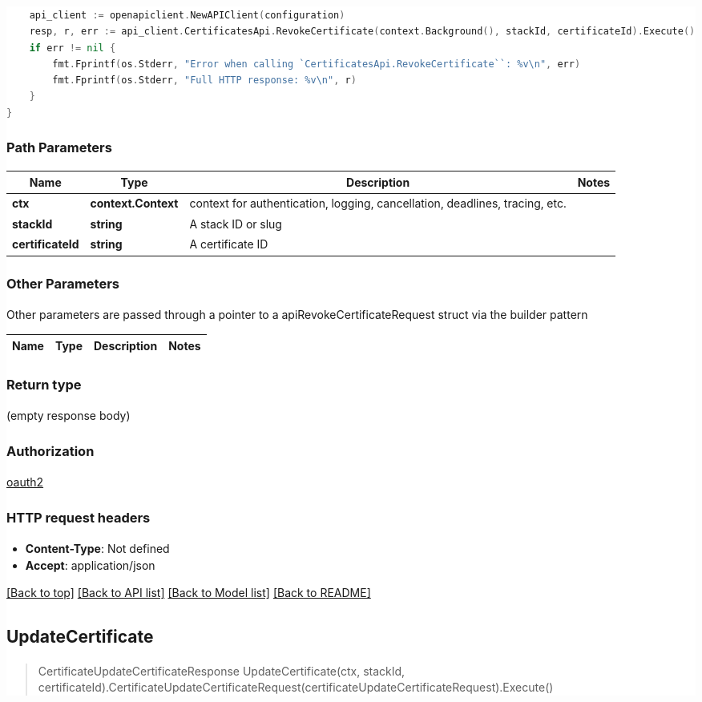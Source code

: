 ```go
    api_client := openapiclient.NewAPIClient(configuration)
    resp, r, err := api_client.CertificatesApi.RevokeCertificate(context.Background(), stackId, certificateId).Execute()
    if err != nil {
        fmt.Fprintf(os.Stderr, "Error when calling `CertificatesApi.RevokeCertificate``: %v\n", err)
        fmt.Fprintf(os.Stderr, "Full HTTP response: %v\n", r)
    }
}
```

### Path Parameters


Name | Type | Description  | Notes
------------- | ------------- | ------------- | -------------
**ctx** | **context.Context** | context for authentication, logging, cancellation, deadlines, tracing, etc.
**stackId** | **string** | A stack ID or slug | 
**certificateId** | **string** | A certificate ID | 

### Other Parameters

Other parameters are passed through a pointer to a apiRevokeCertificateRequest struct via the builder pattern


Name | Type | Description  | Notes
------------- | ------------- | ------------- | -------------



### Return type

 (empty response body)

### Authorization

[oauth2](../README.md#oauth2)

### HTTP request headers

- **Content-Type**: Not defined
- **Accept**: application/json

[[Back to top]](#) [[Back to API list]](../README.md#documentation-for-api-endpoints)
[[Back to Model list]](../README.md#documentation-for-models)
[[Back to README]](../README.md)


## UpdateCertificate

> CertificateUpdateCertificateResponse UpdateCertificate(ctx, stackId, certificateId).CertificateUpdateCertificateRequest(certificateUpdateCertificateRequest).Execute()
